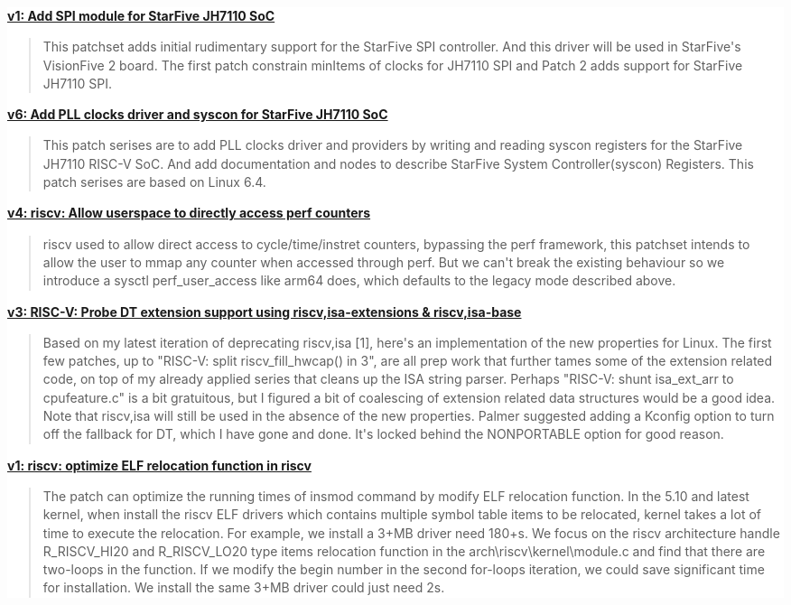 **[v1: Add SPI module for StarFive JH7110 SoC](http://lore.kernel.org/linux-riscv/20230704091948.85247-1-william.qiu@starfivetech.com/)**

> This patchset adds initial rudimentary support for the StarFive
> SPI controller. And this driver will be used in StarFive's
> VisionFive 2 board. The first patch constrain minItems of clocks
> for JH7110 SPI and Patch 2 adds support for StarFive JH7110 SPI.
>

**[v6: Add PLL clocks driver and syscon for StarFive JH7110 SoC](http://lore.kernel.org/linux-riscv/20230704064610.292603-1-xingyu.wu@starfivetech.com/)**

> This patch serises are to add PLL clocks driver and providers by writing
> and reading syscon registers for the StarFive JH7110 RISC-V SoC. And add
> documentation and nodes to describe StarFive System Controller(syscon)
> Registers. This patch serises are based on Linux 6.4.
>

**[v4: riscv: Allow userspace to directly access perf counters](http://lore.kernel.org/linux-riscv/20230703124647.215952-1-alexghiti@rivosinc.com/)**

> riscv used to allow direct access to cycle/time/instret counters,
> bypassing the perf framework, this patchset intends to allow the user to
> mmap any counter when accessed through perf. But we can't break the
> existing behaviour so we introduce a sysctl perf_user_access like arm64
> does, which defaults to the legacy mode described above.
>

**[v3: RISC-V: Probe DT extension support using riscv,isa-extensions & riscv,isa-base](http://lore.kernel.org/linux-riscv/20230703-repayment-vocalist-e4f3eeac2b2a@wendy/)**

> Based on my latest iteration of deprecating riscv,isa [1], here's an
> implementation of the new properties for Linux. The first few patches,
> up to "RISC-V: split riscv_fill_hwcap() in 3", are all prep work that
> further tames some of the extension related code, on top of my already
> applied series that cleans up the ISA string parser.
> Perhaps "RISC-V: shunt isa_ext_arr to cpufeature.c" is a bit gratuitous,
> but I figured a bit of coalescing of extension related data structures
> would be a good idea. Note that riscv,isa will still be used in the
> absence of the new properties. Palmer suggested adding a Kconfig option
> to turn off the fallback for DT, which I have gone and done. It's locked
> behind the NONPORTABLE option for good reason.
>

**[v1: riscv: optimize ELF relocation function in riscv](http://lore.kernel.org/linux-riscv/1688355132-62933-1-git-send-email-lixiaoyun@binary-semi.com/)**

> The patch can optimize the running times of insmod command by modify ELF
> relocation function.
> In the 5.10 and latest kernel, when install the riscv ELF drivers which
> contains multiple symbol table items to be relocated, kernel takes a lot
> of time to execute the relocation. For example, we install a 3+MB driver
> need 180+s.
> We focus on the riscv architecture handle R_RISCV_HI20 and R_RISCV_LO20
> type items relocation function in the arch\riscv\kernel\module.c and
> find that there are two-loops in the function. If we modify the begin
> number in the second for-loops iteration, we could save significant time
> for installation. We install the same 3+MB driver could just need 2s.
>
